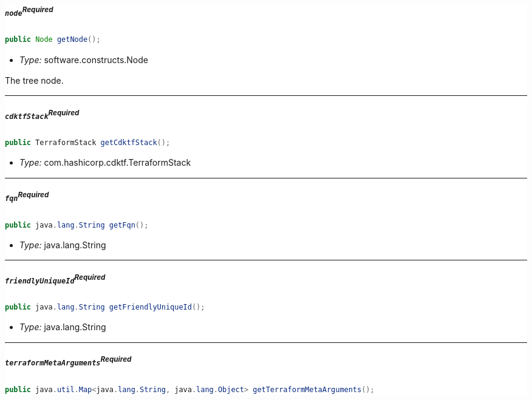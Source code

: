 
##### `node`<sup>Required</sup> <a name="node" id="@cdktf/provider-cloudflare.workersCustomDomain.WorkersCustomDomain.property.node"></a>

```java
public Node getNode();
```

- *Type:* software.constructs.Node

The tree node.

---

##### `cdktfStack`<sup>Required</sup> <a name="cdktfStack" id="@cdktf/provider-cloudflare.workersCustomDomain.WorkersCustomDomain.property.cdktfStack"></a>

```java
public TerraformStack getCdktfStack();
```

- *Type:* com.hashicorp.cdktf.TerraformStack

---

##### `fqn`<sup>Required</sup> <a name="fqn" id="@cdktf/provider-cloudflare.workersCustomDomain.WorkersCustomDomain.property.fqn"></a>

```java
public java.lang.String getFqn();
```

- *Type:* java.lang.String

---

##### `friendlyUniqueId`<sup>Required</sup> <a name="friendlyUniqueId" id="@cdktf/provider-cloudflare.workersCustomDomain.WorkersCustomDomain.property.friendlyUniqueId"></a>

```java
public java.lang.String getFriendlyUniqueId();
```

- *Type:* java.lang.String

---

##### `terraformMetaArguments`<sup>Required</sup> <a name="terraformMetaArguments" id="@cdktf/provider-cloudflare.workersCustomDomain.WorkersCustomDomain.property.terraformMetaArguments"></a>

```java
public java.util.Map<java.lang.String, java.lang.Object> getTerraformMetaArguments();
```
